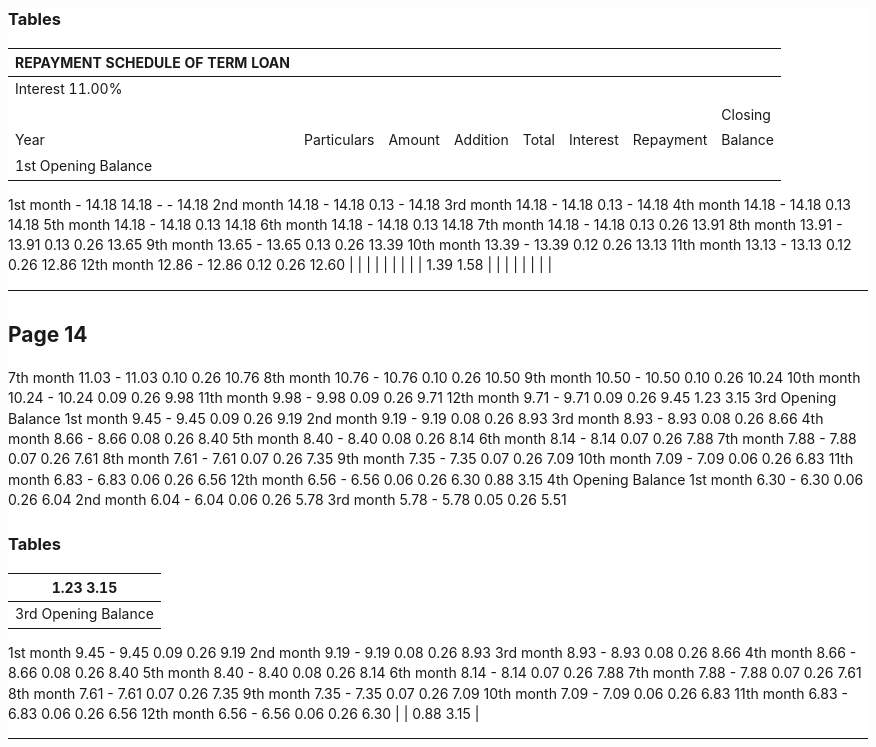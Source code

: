 ### Tables

| REPAYMENT SCHEDULE OF TERM LOAN |  |  |  |  |  |  |  |
|---|---|---|---|---|---|---|---|
| Interest 11.00% |  |  |  |  |  |  |  |
|  |  |  |  |  |  |  | Closing |
| Year | Particulars | Amount | Addition | Total | Interest | Repayment | Balance |
| 1st Opening Balance
1st month - 14.18 14.18 - - 14.18
2nd month 14.18 - 14.18 0.13 - 14.18
3rd month 14.18 - 14.18 0.13 - 14.18
4th month 14.18 - 14.18 0.13 14.18
5th month 14.18 - 14.18 0.13 14.18
6th month 14.18 - 14.18 0.13 14.18
7th month 14.18 - 14.18 0.13 0.26 13.91
8th month 13.91 - 13.91 0.13 0.26 13.65
9th month 13.65 - 13.65 0.13 0.26 13.39
10th month 13.39 - 13.39 0.12 0.26 13.13
11th month 13.13 - 13.13 0.12 0.26 12.86
12th month 12.86 - 12.86 0.12 0.26 12.60 |  |  |  |  |  |  |  |
| 1.39 1.58 |  |  |  |  |  |  |  |

---

## Page 14

7th month 11.03 - 11.03 0.10 0.26 10.76 8th month 10.76 - 10.76 0.10 0.26 10.50 9th month 10.50 - 10.50 0.10 0.26 10.24 10th month 10.24 - 10.24 0.09 0.26 9.98 11th month 9.98 - 9.98 0.09 0.26 9.71 12th month 9.71 - 9.71 0.09 0.26 9.45 1.23 3.15 3rd Opening Balance 1st month 9.45 - 9.45 0.09 0.26 9.19 2nd month 9.19 - 9.19 0.08 0.26 8.93 3rd month 8.93 - 8.93 0.08 0.26 8.66 4th month 8.66 - 8.66 0.08 0.26 8.40 5th month 8.40 - 8.40 0.08 0.26 8.14 6th month 8.14 - 8.14 0.07 0.26 7.88 7th month 7.88 - 7.88 0.07 0.26 7.61 8th month 7.61 - 7.61 0.07 0.26 7.35 9th month 7.35 - 7.35 0.07 0.26 7.09 10th month 7.09 - 7.09 0.06 0.26 6.83 11th month 6.83 - 6.83 0.06 0.26 6.56 12th month 6.56 - 6.56 0.06 0.26 6.30 0.88 3.15 4th Opening Balance 1st month 6.30 - 6.30 0.06 0.26 6.04 2nd month 6.04 - 6.04 0.06 0.26 5.78 3rd month 5.78 - 5.78 0.05 0.26 5.51

### Tables

| 1.23 3.15 |
|---|
| 3rd Opening Balance
1st month 9.45 - 9.45 0.09 0.26 9.19
2nd month 9.19 - 9.19 0.08 0.26 8.93
3rd month 8.93 - 8.93 0.08 0.26 8.66
4th month 8.66 - 8.66 0.08 0.26 8.40
5th month 8.40 - 8.40 0.08 0.26 8.14
6th month 8.14 - 8.14 0.07 0.26 7.88
7th month 7.88 - 7.88 0.07 0.26 7.61
8th month 7.61 - 7.61 0.07 0.26 7.35
9th month 7.35 - 7.35 0.07 0.26 7.09
10th month 7.09 - 7.09 0.06 0.26 6.83
11th month 6.83 - 6.83 0.06 0.26 6.56
12th month 6.56 - 6.56 0.06 0.26 6.30 |
| 0.88 3.15 |

---